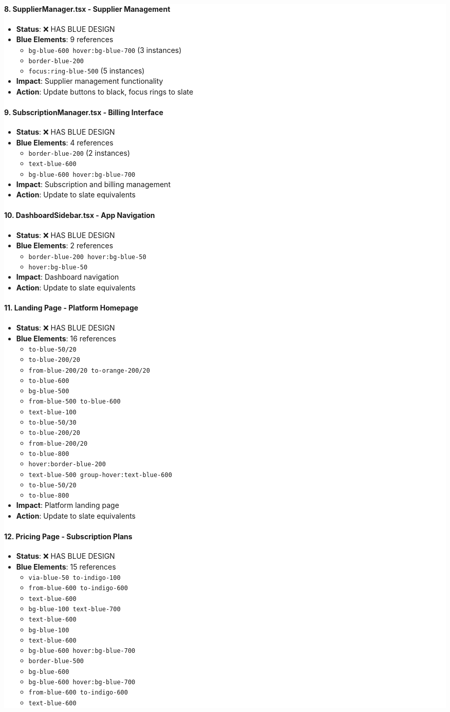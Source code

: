 #### 8. **SupplierManager.tsx** - Supplier Management
- **Status**: ❌ HAS BLUE DESIGN
- **Blue Elements**: 9 references
  - `bg-blue-600 hover:bg-blue-700` (3 instances)
  - `border-blue-200`
  - `focus:ring-blue-500` (5 instances)
- **Impact**: Supplier management functionality
- **Action**: Update buttons to black, focus rings to slate

#### 9. **SubscriptionManager.tsx** - Billing Interface
- **Status**: ❌ HAS BLUE DESIGN
- **Blue Elements**: 4 references
  - `border-blue-200` (2 instances)
  - `text-blue-600`
  - `bg-blue-600 hover:bg-blue-700`
- **Impact**: Subscription and billing management
- **Action**: Update to slate equivalents

#### 10. **DashboardSidebar.tsx** - App Navigation
- **Status**: ❌ HAS BLUE DESIGN
- **Blue Elements**: 2 references
  - `border-blue-200 hover:bg-blue-50`
  - `hover:bg-blue-50`
- **Impact**: Dashboard navigation
- **Action**: Update to slate equivalents

#### 11. **Landing Page** - Platform Homepage
- **Status**: ❌ HAS BLUE DESIGN
- **Blue Elements**: 16 references
  - `to-blue-50/20`
  - `to-blue-200/20`
  - `from-blue-200/20 to-orange-200/20`
  - `to-blue-600`
  - `bg-blue-500`
  - `from-blue-500 to-blue-600`
  - `text-blue-100`
  - `to-blue-50/30`
  - `to-blue-200/20`
  - `from-blue-200/20`
  - `to-blue-800`
  - `hover:border-blue-200`
  - `text-blue-500 group-hover:text-blue-600`
  - `to-blue-50/20`
  - `to-blue-800`
- **Impact**: Platform landing page
- **Action**: Update to slate equivalents

#### 12. **Pricing Page** - Subscription Plans
- **Status**: ❌ HAS BLUE DESIGN
- **Blue Elements**: 15 references
  - `via-blue-50 to-indigo-100`
  - `from-blue-600 to-indigo-600`
  - `text-blue-600`
  - `bg-blue-100 text-blue-700`
  - `text-blue-600`
  - `bg-blue-100`
  - `text-blue-600`
  - `bg-blue-600 hover:bg-blue-700`
  - `border-blue-500`
  - `bg-blue-600`
  - `bg-blue-600 hover:bg-blue-700`
  - `from-blue-600 to-indigo-600`
  - `text-blue-600`